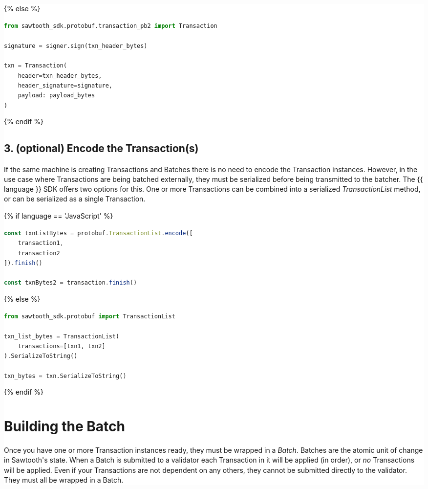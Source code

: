 {% else %}

``` python
from sawtooth_sdk.protobuf.transaction_pb2 import Transaction

signature = signer.sign(txn_header_bytes)

txn = Transaction(
    header=txn_header_bytes,
    header_signature=signature,
    payload: payload_bytes
)
```

{% endif %}

## 3. (optional) Encode the Transaction(s)

If the same machine is creating Transactions and Batches there is no
need to encode the Transaction instances. However, in the use case where
Transactions are being batched externally, they must be serialized
before being transmitted to the batcher. The {{ language }} SDK offers
two options for this. One or more Transactions can be combined into a
serialized *TransactionList* method, or can be serialized as a single
Transaction.

{% if language == \'JavaScript\' %}

``` javascript
const txnListBytes = protobuf.TransactionList.encode([
    transaction1,
    transaction2
]).finish()

const txnBytes2 = transaction.finish()
```

{% else %}

``` python
from sawtooth_sdk.protobuf import TransactionList

txn_list_bytes = TransactionList(
    transactions=[txn1, txn2]
).SerializeToString()

txn_bytes = txn.SerializeToString()
```

{% endif %}

# Building the Batch

Once you have one or more Transaction instances ready, they must be
wrapped in a *Batch*. Batches are the atomic unit of change in
Sawtooth\'s state. When a Batch is submitted to a validator each
Transaction in it will be applied (in order), or *no* Transactions will
be applied. Even if your Transactions are not dependent on any others,
they cannot be submitted directly to the validator. They must all be
wrapped in a Batch.
